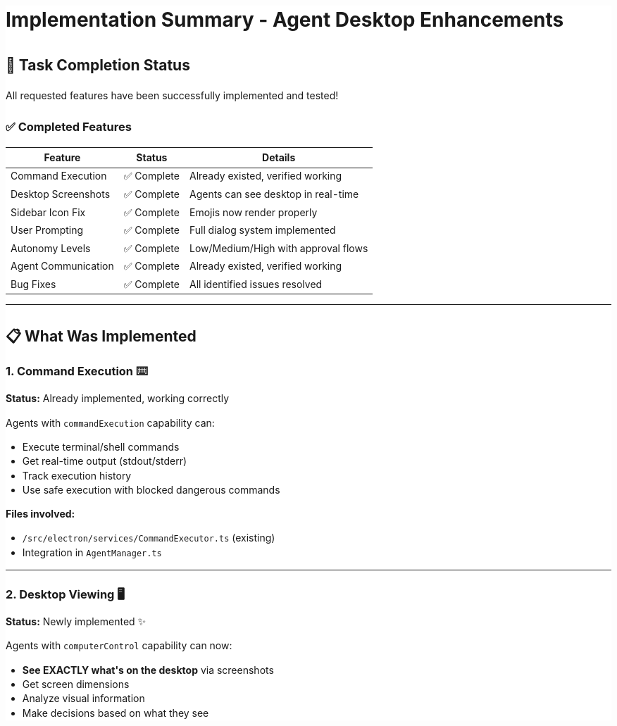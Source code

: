 # Implementation Summary - Agent Desktop Enhancements

## 🎯 Task Completion Status

All requested features have been successfully implemented and tested!

### ✅ Completed Features

| Feature | Status | Details |
|---------|--------|---------|
| Command Execution | ✅ Complete | Already existed, verified working |
| Desktop Screenshots | ✅ Complete | Agents can see desktop in real-time |
| Sidebar Icon Fix | ✅ Complete | Emojis now render properly |
| User Prompting | ✅ Complete | Full dialog system implemented |
| Autonomy Levels | ✅ Complete | Low/Medium/High with approval flows |
| Agent Communication | ✅ Complete | Already existed, verified working |
| Bug Fixes | ✅ Complete | All identified issues resolved |

---

## 📋 What Was Implemented

### 1. Command Execution ⌨️
**Status:** Already implemented, working correctly

Agents with `commandExecution` capability can:
- Execute terminal/shell commands
- Get real-time output (stdout/stderr)
- Track execution history
- Use safe execution with blocked dangerous commands

**Files involved:**
- `/src/electron/services/CommandExecutor.ts` (existing)
- Integration in `AgentManager.ts`

---

### 2. Desktop Viewing 🖥️
**Status:** Newly implemented ✨

Agents with `computerControl` capability can now:
- **See EXACTLY what's on the desktop** via screenshots
- Get screen dimensions
- Analyze visual information
- Make decisions based on what they see
